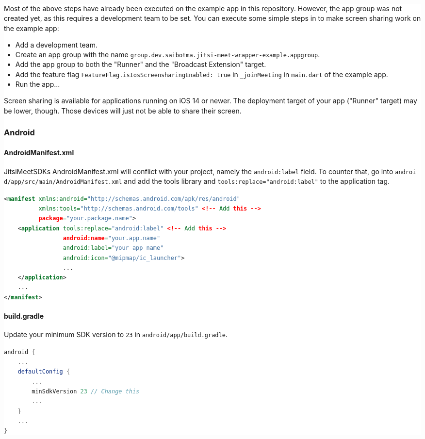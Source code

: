 Most of the above steps have already been executed on the example app in this repository. However, the app group was not
created yet, as this requires a development team to be set. You can execute some simple steps in to make screen sharing
work on the example app:

- Add a development team.
- Create an app group with the name `group.dev.saibotma.jitsi-meet-wrapper-example.appgroup`.
- Add the app group to both the "Runner" and the "Broadcast Extension" target.
- Add the feature flag `FeatureFlag.isIosScreensharingEnabled: true` in `_joinMeeting` in `main.dart` of the example
  app.
- Run the app...

Screen sharing is available for applications running on iOS 14 or newer. The deployment target of your app ("Runner"
target) may be lower, though. Those devices will just not be able to share their screen.

<a name="android"></a>

### Android

#### AndroidManifest.xml

JitsiMeetSDKs AndroidManifest.xml will conflict with your project, namely the `android:label` field. To counter that, go
into
`android/app/src/main/AndroidManifest.xml` and add the tools library and `tools:replace="android:label"` to the
application tag.

```xml
<manifest xmlns:android="http://schemas.android.com/apk/res/android"
          xmlns:tools="http://schemas.android.com/tools" <!-- Add this -->
          package="your.package.name">
    <application tools:replace="android:label" <!-- Add this -->
                 android:name="your.app.name"
                 android:label="your app name"
                 android:icon="@mipmap/ic_launcher">
                 ...
    </application>
    ...
</manifest>
```

#### build.gradle

Update your minimum SDK version to `23` in `android/app/build.gradle`.

```groovy
android {
    ...
    defaultConfig {
        ...
        minSdkVersion 23 // Change this
        ...
    }
    ...
}
```
